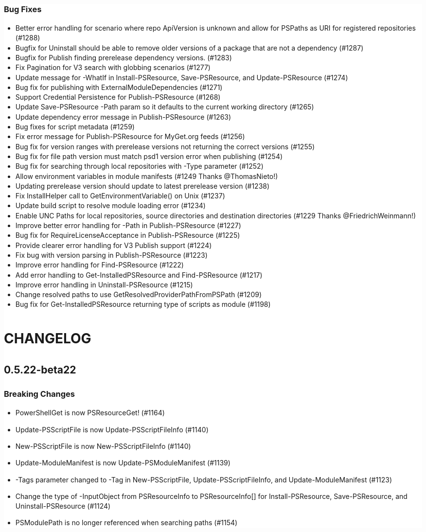 
### Bug Fixes
- Better error handling for scenario where repo ApiVersion is unknown and allow for PSPaths as URI for registered repositories (#1288)
- Bugfix for Uninstall should be able to remove older versions of a package that are not a dependency (#1287)
- Bugfix for Publish finding prerelease dependency versions. (#1283)
- Fix Pagination for V3 search with globbing scenarios (#1277)
- Update message for -WhatIf in Install-PSResource, Save-PSResource, and Update-PSResource (#1274)
- Bug fix for publishing with ExternalModuleDependencies (#1271)
- Support Credential Persistence for Publish-PSResource (#1268)
- Update Save-PSResource -Path param so it defaults to the current working directory (#1265)
- Update dependency error message in Publish-PSResource (#1263)
- Bug fixes for script metadata (#1259)
- Fix error message for Publish-PSResource for MyGet.org feeds (#1256)
- Bug fix for version ranges with prerelease versions not returning the correct versions (#1255)
- Bug fix for file path version must match psd1 version error when publishing (#1254)
- Bug fix for searching through local repositories with -Type parameter (#1252)
- Allow environment variables in module manifests (#1249 Thanks @ThomasNieto!)
- Updating prerelease version should update to latest prerelease version (#1238)
- Fix InstallHelper call to GetEnvironmentVariable() on Unix (#1237)
- Update build script to resolve module loading error (#1234)
- Enable UNC Paths for local repositories, source directories and destination directories (#1229 Thanks @FriedrichWeinmann!)
- Improve better error handling for -Path in Publish-PSResource (#1227)
- Bug fix for RequireLicenseAcceptance in Publish-PSResource (#1225)
- Provide clearer error handling for V3 Publish support (#1224)
- Fix bug with version parsing in Publish-PSResource (#1223)
- Improve error handling for Find-PSResource (#1222)
- Add error handling to Get-InstalledPSResource and Find-PSResource (#1217)
- Improve error handling in Uninstall-PSResource (#1215)
- Change resolved paths to use GetResolvedProviderPathFromPSPath (#1209)
- Bug fix for Get-InstalledPSResource returning type of scripts as module (#1198)


# CHANGELOG
## 0.5.22-beta22

### Breaking Changes
- PowerShellGet is now PSResourceGet! (#1164)
- Update-PSScriptFile is now Update-PSScriptFileInfo (#1140)
- New-PSScriptFile is now New-PSScriptFileInfo (#1140)
- Update-ModuleManifest is now Update-PSModuleManifest (#1139)
- -Tags parameter changed to -Tag in New-PSScriptFile, Update-PSScriptFileInfo, and Update-ModuleManifest (#1123)
- Change the type of -InputObject from PSResourceInfo to PSResourceInfo[] for Install-PSResource, Save-PSResource, and Uninstall-PSResource (#1124)

- PSModulePath is no longer referenced when searching paths (#1154)
